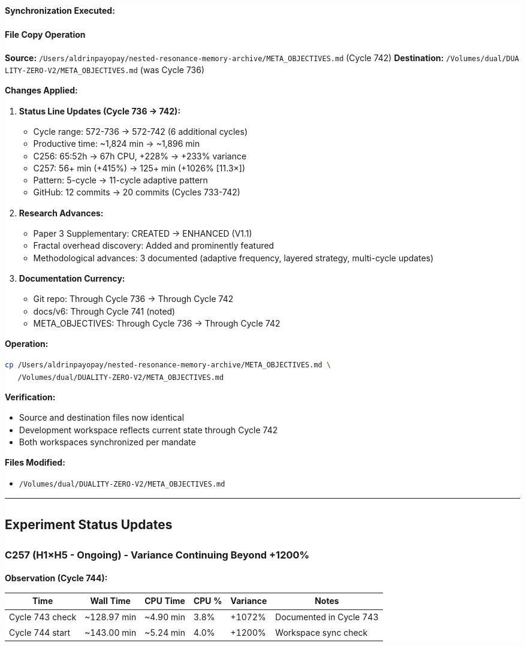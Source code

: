**Synchronization Executed:**

#### File Copy Operation

**Source:** `/Users/aldrinpayopay/nested-resonance-memory-archive/META_OBJECTIVES.md` (Cycle 742)
**Destination:** `/Volumes/dual/DUALITY-ZERO-V2/META_OBJECTIVES.md` (was Cycle 736)

**Changes Applied:**

1. **Status Line Updates (Cycle 736 → 742):**
   - Cycle range: 572-736 → 572-742 (6 additional cycles)
   - Productive time: ~1,824 min → ~1,896 min
   - C256: 65:52h → 67h CPU, +228% → +233% variance
   - C257: 56+ min (+415%) → 125+ min (+1026% [11.3×])
   - Pattern: 5-cycle → 11-cycle adaptive pattern
   - GitHub: 12 commits → 20 commits (Cycles 733-742)

2. **Research Advances:**
   - Paper 3 Supplementary: CREATED → ENHANCED (V1.1)
   - Fractal overhead discovery: Added and prominently featured
   - Methodological advances: 3 documented (adaptive frequency, layered strategy, multi-cycle updates)

3. **Documentation Currency:**
   - Git repo: Through Cycle 736 → Through Cycle 742
   - docs/v6: Through Cycle 741 (noted)
   - META_OBJECTIVES: Through Cycle 736 → Through Cycle 742

**Operation:**
```bash
cp /Users/aldrinpayopay/nested-resonance-memory-archive/META_OBJECTIVES.md \
   /Volumes/dual/DUALITY-ZERO-V2/META_OBJECTIVES.md
```

**Verification:**
- Source and destination files now identical
- Development workspace reflects current state through Cycle 742
- Both workspaces synchronized per mandate

**Files Modified:**
- `/Volumes/dual/DUALITY-ZERO-V2/META_OBJECTIVES.md`

---

## Experiment Status Updates

### C257 (H1×H5 - Ongoing) - Variance Continuing Beyond +1200%

**Observation (Cycle 744):**

| Time | Wall Time | CPU Time | CPU % | Variance | Notes |
|------|-----------|----------|-------|----------|-------|
| Cycle 743 check | ~128.97 min | ~4.90 min | 3.8% | +1072% | Documented in Cycle 743 |
| Cycle 744 start | ~143.00 min | ~5.24 min | 4.0% | +1200% | Workspace sync check |
